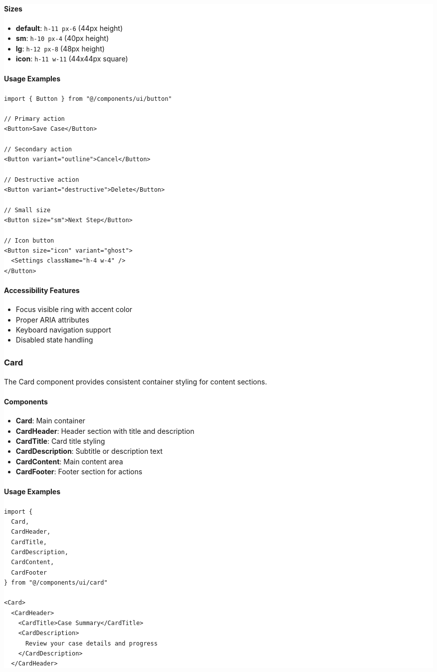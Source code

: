 #### Sizes
- **default**: `h-11 px-6` (44px height)
- **sm**: `h-10 px-4` (40px height)
- **lg**: `h-12 px-8` (48px height)
- **icon**: `h-11 w-11` (44x44px square)

#### Usage Examples
```tsx
import { Button } from "@/components/ui/button"

// Primary action
<Button>Save Case</Button>

// Secondary action
<Button variant="outline">Cancel</Button>

// Destructive action
<Button variant="destructive">Delete</Button>

// Small size
<Button size="sm">Next Step</Button>

// Icon button
<Button size="icon" variant="ghost">
  <Settings className="h-4 w-4" />
</Button>
```

#### Accessibility Features
- Focus visible ring with accent color
- Proper ARIA attributes
- Keyboard navigation support
- Disabled state handling

### Card

The Card component provides consistent container styling for content sections.

#### Components
- **Card**: Main container
- **CardHeader**: Header section with title and description
- **CardTitle**: Card title styling
- **CardDescription**: Subtitle or description text
- **CardContent**: Main content area
- **CardFooter**: Footer section for actions

#### Usage Examples
```tsx
import { 
  Card, 
  CardHeader, 
  CardTitle, 
  CardDescription, 
  CardContent, 
  CardFooter 
} from "@/components/ui/card"

<Card>
  <CardHeader>
    <CardTitle>Case Summary</CardTitle>
    <CardDescription>
      Review your case details and progress
    </CardDescription>
  </CardHeader>
```